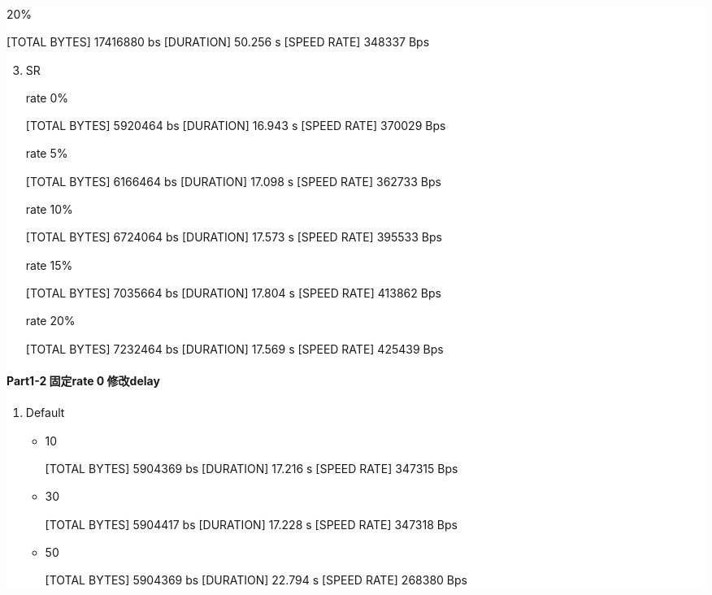    20%

   [TOTAL BYTES] 17416880 bs
   [DURATION] 50.256 s
   [SPEED RATE] 348337 Bps

3. SR 

   rate 0%

   [TOTAL BYTES] 5920464 bs
   [DURATION] 16.943 s
   [SPEED RATE] 370029 Bps

   rate 5%

   [TOTAL BYTES] 6166464 bs
   [DURATION] 17.098 s
   [SPEED RATE] 362733 Bps

   rate 10%

   [TOTAL BYTES] 6724064 bs
   [DURATION] 17.573 s
   [SPEED RATE] 395533 Bps

   rate 15%

   [TOTAL BYTES] 7035664 bs
   [DURATION] 17.804 s
   [SPEED RATE] 413862 Bps

   rate 20%

   [TOTAL BYTES] 7232464 bs
   [DURATION] 17.569 s
   [SPEED RATE] 425439 Bps



#### Part1-2 固定rate 0 修改delay  

1. Default

   - 10

     [TOTAL BYTES] 5904369 bs
     [DURATION] 17.216 s
     [SPEED RATE] 347315 Bps

   - 30

     [TOTAL BYTES] 5904417 bs
     [DURATION] 17.228 s
     [SPEED RATE] 347318 Bps

   - 50

     [TOTAL BYTES] 5904369 bs
     [DURATION] 22.794 s
     [SPEED RATE] 268380 Bps
